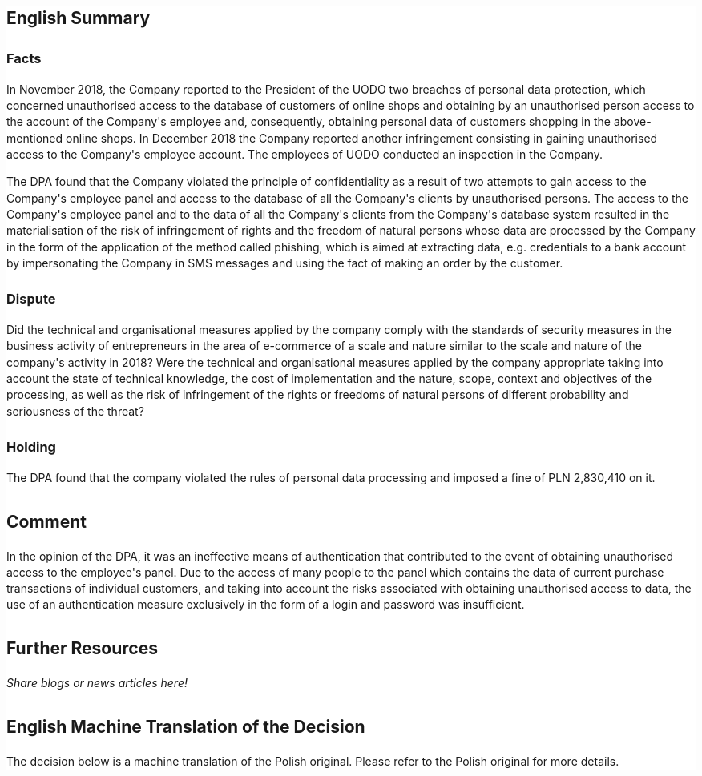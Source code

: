 ## English Summary

### Facts

In November 2018, the Company reported to the President of the UODO two breaches of personal data protection, which concerned unauthorised access to the database of customers of online shops and obtaining by an unauthorised person access to the account of the Company's employee and, consequently, obtaining personal data of customers shopping in the above-mentioned online shops. In December 2018 the Company reported another infringement consisting in gaining unauthorised access to the Company's employee account. The employees of UODO conducted an inspection in the Company.

The DPA found that the Company violated the principle of confidentiality as a result of two attempts to gain access to the Company's employee panel and access to the database of all the Company's clients by unauthorised persons. The access to the Company's employee panel and to the data of all the Company's clients from the Company's database system resulted in the materialisation of the risk of infringement of rights and the freedom of natural persons whose data are processed by the Company in the form of the application of the method called phishing, which is aimed at extracting data, e.g. credentials to a bank account by impersonating the Company in SMS messages and using the fact of making an order by the customer.

### Dispute

Did the technical and organisational measures applied by the company comply with the standards of security measures in the business activity of entrepreneurs in the area of e-commerce of a scale and nature similar to the scale and nature of the company's activity in 2018? Were the technical and organisational measures applied by the company appropriate taking into account the state of technical knowledge, the cost of implementation and the nature, scope, context and objectives of the processing, as well as the risk of infringement of the rights or freedoms of natural persons of different probability and seriousness of the threat?

### Holding

The DPA found that the company violated the rules of personal data processing and imposed a fine of PLN 2,830,410 on it.

## Comment

In the opinion of the DPA, it was an ineffective means of authentication that contributed to the event of obtaining unauthorised access to the employee's panel. Due to the access of many people to the panel which contains the data of current purchase transactions of individual customers, and taking into account the risks associated with obtaining unauthorised access to data, the use of an authentication measure exclusively in the form of a login and password was insufficient.

## Further Resources

_Share blogs or news articles here!_

## English Machine Translation of the Decision

The decision below is a machine translation of the Polish original. Please refer to the Polish original for more details.

